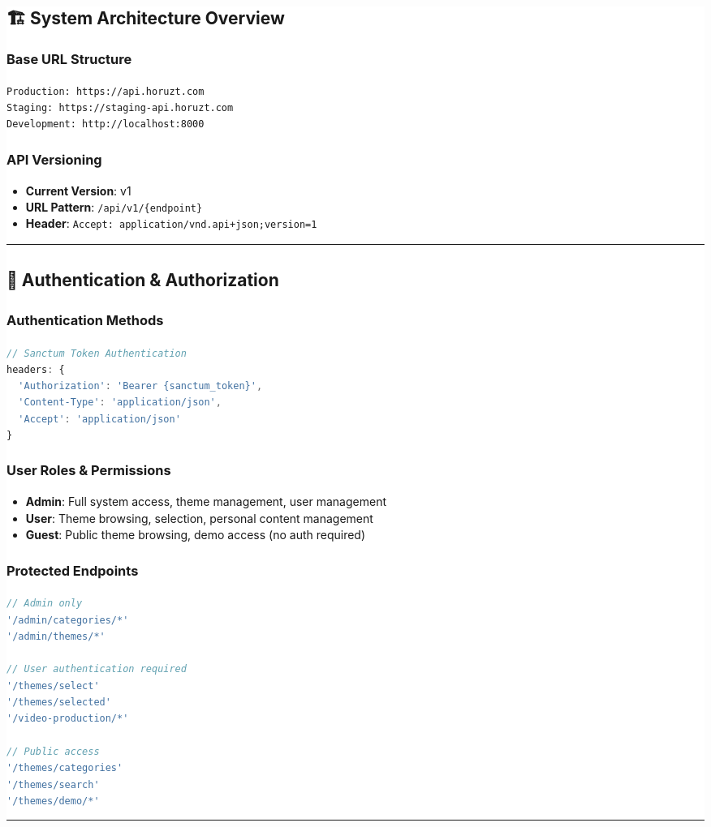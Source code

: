 
## 🏗️ System Architecture Overview

### Base URL Structure
```
Production: https://api.horuzt.com
Staging: https://staging-api.horuzt.com
Development: http://localhost:8000
```

### API Versioning
- **Current Version**: v1
- **URL Pattern**: `/api/v1/{endpoint}`
- **Header**: `Accept: application/vnd.api+json;version=1`

---

## 🔐 Authentication & Authorization

### Authentication Methods
```javascript
// Sanctum Token Authentication
headers: {
  'Authorization': 'Bearer {sanctum_token}',
  'Content-Type': 'application/json',
  'Accept': 'application/json'
}
```

### User Roles & Permissions
- **Admin**: Full system access, theme management, user management
- **User**: Theme browsing, selection, personal content management
- **Guest**: Public theme browsing, demo access (no auth required)

### Protected Endpoints
```javascript
// Admin only
'/admin/categories/*'
'/admin/themes/*'

// User authentication required
'/themes/select'
'/themes/selected'
'/video-production/*'

// Public access
'/themes/categories'
'/themes/search'
'/themes/demo/*'
```

---